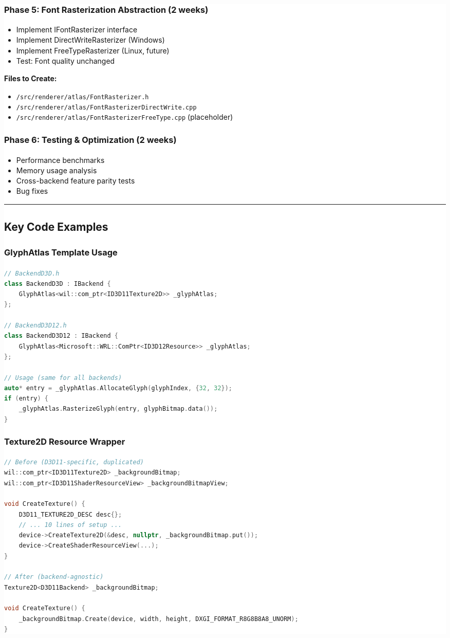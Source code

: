 ### Phase 5: Font Rasterization Abstraction (2 weeks)
- Implement IFontRasterizer interface
- Implement DirectWriteRasterizer (Windows)
- Implement FreeTypeRasterizer (Linux, future)
- Test: Font quality unchanged

**Files to Create:**
- `/src/renderer/atlas/FontRasterizer.h`
- `/src/renderer/atlas/FontRasterizerDirectWrite.cpp`
- `/src/renderer/atlas/FontRasterizerFreeType.cpp` (placeholder)

### Phase 6: Testing & Optimization (2 weeks)
- Performance benchmarks
- Memory usage analysis
- Cross-backend feature parity tests
- Bug fixes

---

## Key Code Examples

### GlyphAtlas Template Usage

```cpp
// BackendD3D.h
class BackendD3D : IBackend {
    GlyphAtlas<wil::com_ptr<ID3D11Texture2D>> _glyphAtlas;
};

// BackendD3D12.h
class BackendD3D12 : IBackend {
    GlyphAtlas<Microsoft::WRL::ComPtr<ID3D12Resource>> _glyphAtlas;
};

// Usage (same for all backends)
auto* entry = _glyphAtlas.AllocateGlyph(glyphIndex, {32, 32});
if (entry) {
    _glyphAtlas.RasterizeGlyph(entry, glyphBitmap.data());
}
```

### Texture2D Resource Wrapper

```cpp
// Before (D3D11-specific, duplicated)
wil::com_ptr<ID3D11Texture2D> _backgroundBitmap;
wil::com_ptr<ID3D11ShaderResourceView> _backgroundBitmapView;

void CreateTexture() {
    D3D11_TEXTURE2D_DESC desc{};
    // ... 10 lines of setup ...
    device->CreateTexture2D(&desc, nullptr, _backgroundBitmap.put());
    device->CreateShaderResourceView(...);
}

// After (backend-agnostic)
Texture2D<D3D11Backend> _backgroundBitmap;

void CreateTexture() {
    _backgroundBitmap.Create(device, width, height, DXGI_FORMAT_R8G8B8A8_UNORM);
}
```
